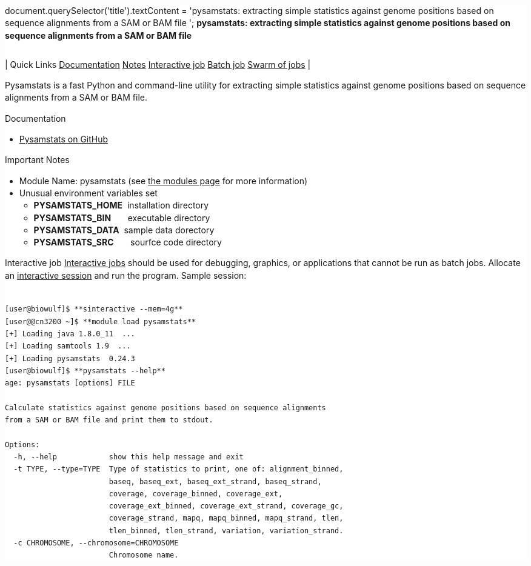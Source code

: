 

document.querySelector('title').textContent = 'pysamstats: extracting simple statistics against genome positions based on sequence alignments from a SAM or BAM file ';
**pysamstats: extracting simple statistics against genome positions based on sequence alignments from a SAM or BAM file** 


|  |
| --- |
| 
Quick Links
[Documentation](#doc)
[Notes](#notes)
[Interactive job](#int) 
[Batch job](#sbatch) 
[Swarm of jobs](#swarm) 
 |



Pysamstats is a fast Python and command-line utility for extracting simple statistics against genome positions based on sequence alignments from a SAM or BAM file.



Documentation
* [Pysamstats on GitHub](https://github.com/alimanfoo/pysamstats)


Important Notes
* Module Name: pysamstats (see [the modules page](https://hpc.nih.gov/apps/modules.html) for more information)
* Unusual environment variables set
	+ **PYSAMSTATS\_HOME**  installation directory
	+ **PYSAMSTATS\_BIN**       executable directory
	+ **PYSAMSTATS\_DATA**  sample data dorectory
	 + **PYSAMSTATS\_SRC**       sourfce code directory



Interactive job
[Interactive jobs](/docs/userguide.html#int) should be used for debugging, graphics, or applications that cannot be run as batch jobs.
Allocate an [interactive session](/docs/userguide.html#int) and run the program. Sample session:



```

[user@biowulf]$ **sinteractive --mem=4g**
[user@@cn3200 ~]$ **module load pysamstats** 
[+] Loading java 1.8.0_11  ... 
[+] Loading samtools 1.9  ... 
[+] Loading pysamstats  0.24.3
[user@biowulf]$ **pysamstats --help**
age: pysamstats [options] FILE

Calculate statistics against genome positions based on sequence alignments
from a SAM or BAM file and print them to stdout.

Options:
  -h, --help            show this help message and exit
  -t TYPE, --type=TYPE  Type of statistics to print, one of: alignment_binned,
                        baseq, baseq_ext, baseq_ext_strand, baseq_strand,
                        coverage, coverage_binned, coverage_ext,
                        coverage_ext_binned, coverage_ext_strand, coverage_gc,
                        coverage_strand, mapq, mapq_binned, mapq_strand, tlen,
                        tlen_binned, tlen_strand, variation, variation_strand.
  -c CHROMOSOME, --chromosome=CHROMOSOME
                        Chromosome name.
```